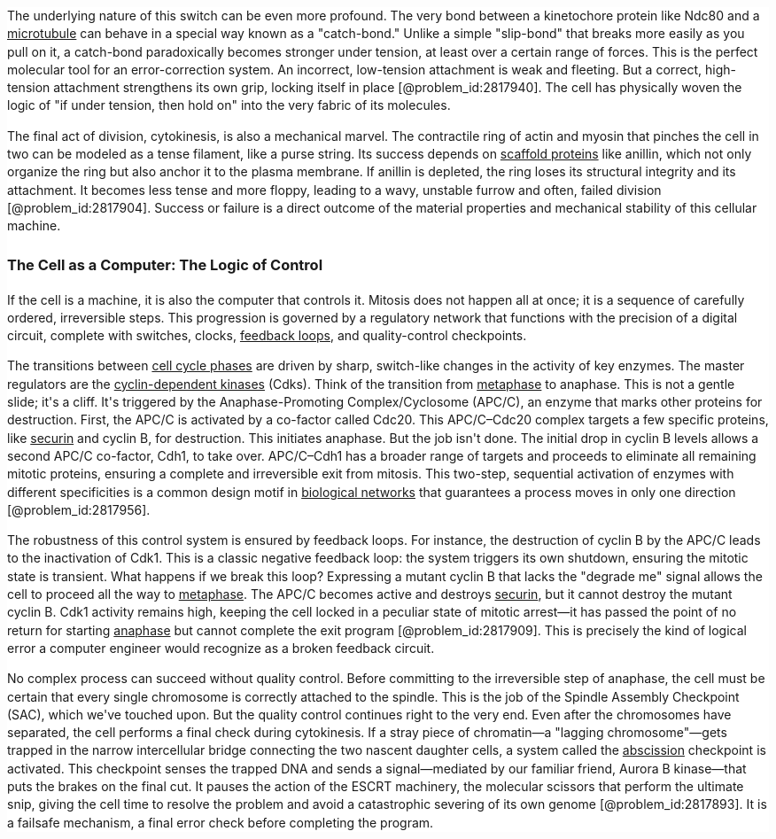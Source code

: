 The underlying nature of this switch can be even more profound. The very bond between a kinetochore protein like Ndc80 and a [microtubule](@article_id:164798) can behave in a special way known as a "catch-bond." Unlike a simple "slip-bond" that breaks more easily as you pull on it, a catch-bond paradoxically becomes stronger under tension, at least over a certain range of forces. This is the perfect molecular tool for an error-correction system. An incorrect, low-tension attachment is weak and fleeting. But a correct, high-tension attachment strengthens its own grip, locking itself in place [@problem_id:2817940]. The cell has physically woven the logic of "if under tension, then hold on" into the very fabric of its molecules.

The final act of division, cytokinesis, is also a mechanical marvel. The contractile ring of actin and myosin that pinches the cell in two can be modeled as a tense filament, like a purse string. Its success depends on [scaffold proteins](@article_id:147509) like anillin, which not only organize the ring but also anchor it to the plasma membrane. If anillin is depleted, the ring loses its structural integrity and its attachment. It becomes less tense and more floppy, leading to a wavy, unstable furrow and often, failed division [@problem_id:2817904]. Success or failure is a direct outcome of the material properties and mechanical stability of this cellular machine.

### The Cell as a Computer: The Logic of Control

If the cell is a machine, it is also the computer that controls it. Mitosis does not happen all at once; it is a sequence of carefully ordered, irreversible steps. This progression is governed by a regulatory network that functions with the precision of a digital circuit, complete with switches, clocks, [feedback loops](@article_id:264790), and quality-control checkpoints.

The transitions between [cell cycle phases](@article_id:169921) are driven by sharp, switch-like changes in the activity of key enzymes. The master regulators are the [cyclin-dependent kinases](@article_id:148527) (Cdks). Think of the transition from [metaphase](@article_id:261418) to anaphase. This is not a gentle slide; it's a cliff. It's triggered by the Anaphase-Promoting Complex/Cyclosome (APC/C), an enzyme that marks other proteins for destruction. First, the APC/C is activated by a co-factor called Cdc20. This APC/C–Cdc20 complex targets a few specific proteins, like [securin](@article_id:176766) and cyclin B, for destruction. This initiates anaphase. But the job isn't done. The initial drop in cyclin B levels allows a second APC/C co-factor, Cdh1, to take over. APC/C–Cdh1 has a broader range of targets and proceeds to eliminate all remaining mitotic proteins, ensuring a complete and irreversible exit from mitosis. This two-step, sequential activation of enzymes with different specificities is a common design motif in [biological networks](@article_id:267239) that guarantees a process moves in only one direction [@problem_id:2817956].

The robustness of this control system is ensured by feedback loops. For instance, the destruction of cyclin B by the APC/C leads to the inactivation of Cdk1. This is a classic negative feedback loop: the system triggers its own shutdown, ensuring the mitotic state is transient. What happens if we break this loop? Expressing a mutant cyclin B that lacks the "degrade me" signal allows the cell to proceed all the way to [metaphase](@article_id:261418). The APC/C becomes active and destroys [securin](@article_id:176766), but it cannot destroy the mutant cyclin B. Cdk1 activity remains high, keeping the cell locked in a peculiar state of mitotic arrest—it has passed the point of no return for starting [anaphase](@article_id:164509) but cannot complete the exit program [@problem_id:2817909]. This is precisely the kind of logical error a computer engineer would recognize as a broken feedback circuit.

No complex process can succeed without quality control. Before committing to the irreversible step of anaphase, the cell must be certain that every single chromosome is correctly attached to the spindle. This is the job of the Spindle Assembly Checkpoint (SAC), which we've touched upon. But the quality control continues right to the very end. Even after the chromosomes have separated, the cell performs a final check during cytokinesis. If a stray piece of chromatin—a "lagging chromosome"—gets trapped in the narrow intercellular bridge connecting the two nascent daughter cells, a system called the [abscission](@article_id:154283) checkpoint is activated. This checkpoint senses the trapped DNA and sends a signal—mediated by our familiar friend, Aurora B kinase—that puts the brakes on the final cut. It pauses the action of the ESCRT machinery, the molecular scissors that perform the ultimate snip, giving the cell time to resolve the problem and avoid a catastrophic severing of its own genome [@problem_id:2817893]. It is a failsafe mechanism, a final error check before completing the program.
